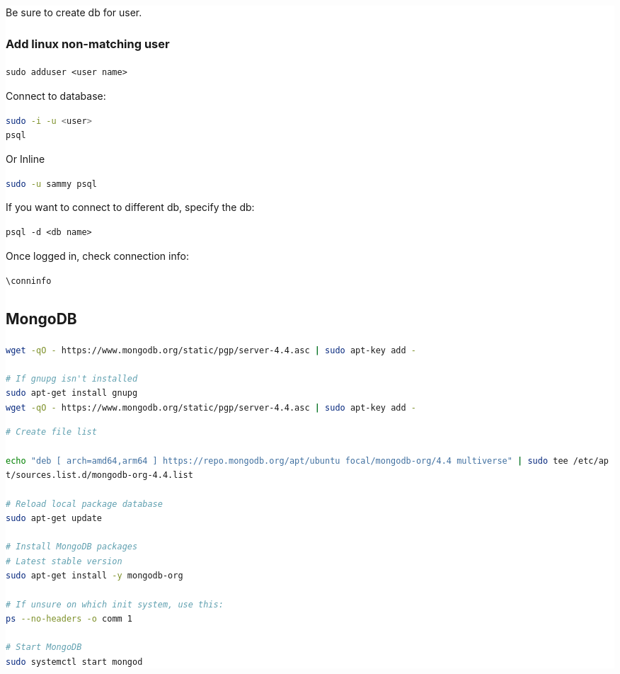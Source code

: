 Be sure to create db for user.

### Add linux non-matching user

`sudo adduser <user name>`

Connect to database:

```bash
sudo -i -u <user>
psql
```

Or Inline

```bash
sudo -u sammy psql
```

If you want to connect to different db, specify the db:

`psql -d <db name>`

Once logged in, check connection info:

`\conninfo`

## MongoDB

```bash
wget -qO - https://www.mongodb.org/static/pgp/server-4.4.asc | sudo apt-key add -

# If gnupg isn't installed
sudo apt-get install gnupg
wget -qO - https://www.mongodb.org/static/pgp/server-4.4.asc | sudo apt-key add -

```



```bash
# Create file list

echo "deb [ arch=amd64,arm64 ] https://repo.mongodb.org/apt/ubuntu focal/mongodb-org/4.4 multiverse" | sudo tee /etc/apt/sources.list.d/mongodb-org-4.4.list

# Reload local package database
sudo apt-get update

# Install MongoDB packages
# Latest stable version
sudo apt-get install -y mongodb-org

# If unsure on which init system, use this:
ps --no-headers -o comm 1

# Start MongoDB
sudo systemctl start mongod
```
